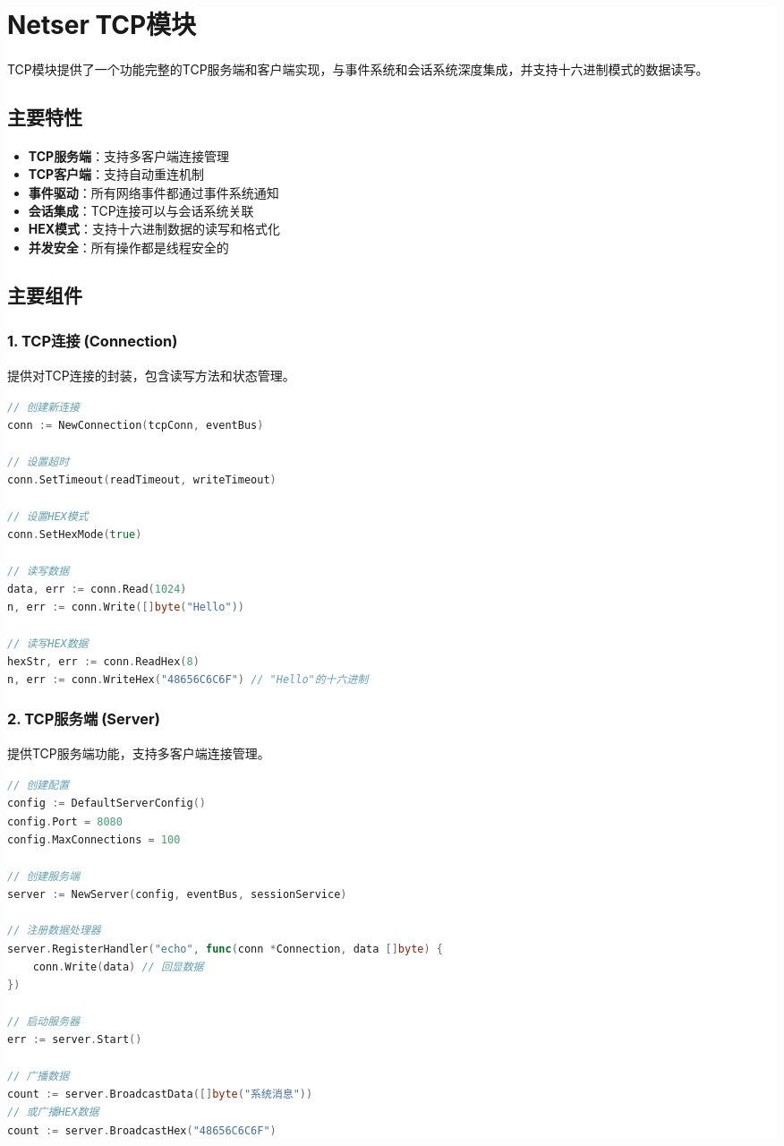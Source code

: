 # Netser TCP模块

TCP模块提供了一个功能完整的TCP服务端和客户端实现，与事件系统和会话系统深度集成，并支持十六进制模式的数据读写。

## 主要特性

- **TCP服务端**：支持多客户端连接管理
- **TCP客户端**：支持自动重连机制
- **事件驱动**：所有网络事件都通过事件系统通知
- **会话集成**：TCP连接可以与会话系统关联
- **HEX模式**：支持十六进制数据的读写和格式化
- **并发安全**：所有操作都是线程安全的

## 主要组件

### 1. TCP连接 (Connection)

提供对TCP连接的封装，包含读写方法和状态管理。

```go
// 创建新连接
conn := NewConnection(tcpConn, eventBus)

// 设置超时
conn.SetTimeout(readTimeout, writeTimeout)

// 设置HEX模式
conn.SetHexMode(true)

// 读写数据
data, err := conn.Read(1024)
n, err := conn.Write([]byte("Hello"))

// 读写HEX数据
hexStr, err := conn.ReadHex(8)
n, err := conn.WriteHex("48656C6C6F") // "Hello"的十六进制
```

### 2. TCP服务端 (Server)

提供TCP服务端功能，支持多客户端连接管理。

```go
// 创建配置
config := DefaultServerConfig()
config.Port = 8080
config.MaxConnections = 100

// 创建服务端
server := NewServer(config, eventBus, sessionService)

// 注册数据处理器
server.RegisterHandler("echo", func(conn *Connection, data []byte) {
    conn.Write(data) // 回显数据
})

// 启动服务器
err := server.Start()

// 广播数据
count := server.BroadcastData([]byte("系统消息"))
// 或广播HEX数据
count := server.BroadcastHex("48656C6C6F")
```